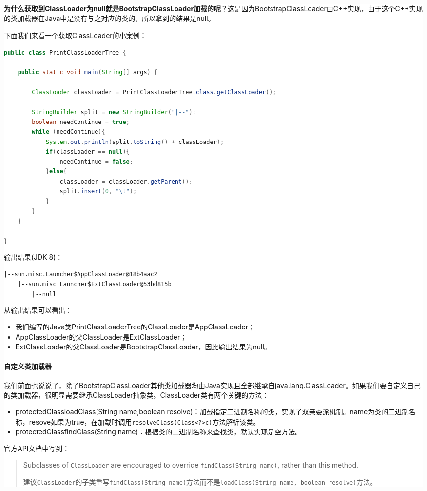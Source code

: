 **为什么获取到ClassLoader为null就是BootstrapClassLoader加载的呢**？这是因为BootstrapClassLoader由C++实现，由于这个C++实现的类加载器在Java中是没有与之对应的类的，所以拿到的结果是null。

下面我们来看一个获取ClassLoader的小案例：

```java
public class PrintClassLoaderTree {

    public static void main(String[] args) {

        ClassLoader classLoader = PrintClassLoaderTree.class.getClassLoader();

        StringBuilder split = new StringBuilder("|--");
        boolean needContinue = true;
        while (needContinue){
            System.out.println(split.toString() + classLoader);
            if(classLoader == null){
                needContinue = false;
            }else{
                classLoader = classLoader.getParent();
                split.insert(0, "\t");
            }
        }
    }

}
```

输出结果(JDK 8)：

```text
|--sun.misc.Launcher$AppClassLoader@18b4aac2
    |--sun.misc.Launcher$ExtClassLoader@53bd815b
        |--null
```

从输出结果可以看出：

- 我们编写的Java类PrintClassLoaderTree的ClassLoader是AppClassLoader；
- AppClassLoader的父ClassLoader是ExtClassLoader；
- ExtClassLoader的父ClassLoader是BootstrapClassLoader，因此输出结果为null。

#### 自定义类加载器

我们前面也说说了，除了BootstrapClassLoader其他类加载器均由Java实现且全部继承自java.lang.ClassLoader。如果我们要自定义自己的类加载器，很明显需要继承ClassLoader抽象类。ClassLoader类有两个关键的方法：

- protectedClassloadClass(String name,boolean resolve)：加载指定二进制名称的类，实现了双亲委派机制。name为类的二进制名称，resove如果为true，在加载时调用`resolveClass(Class<?>c)`方法解析该类。
- protectedClassfindClass(String name)：根据类的二进制名称来查找类，默认实现是空方法。

官方API文档中写到：

> Subclasses of `ClassLoader` are encouraged to override `findClass(String name)`, rather than this method.
>
> 建议`ClassLoader`的子类重写`findClass(String name)`方法而不是`loadClass(String name, boolean resolve)`方法。
